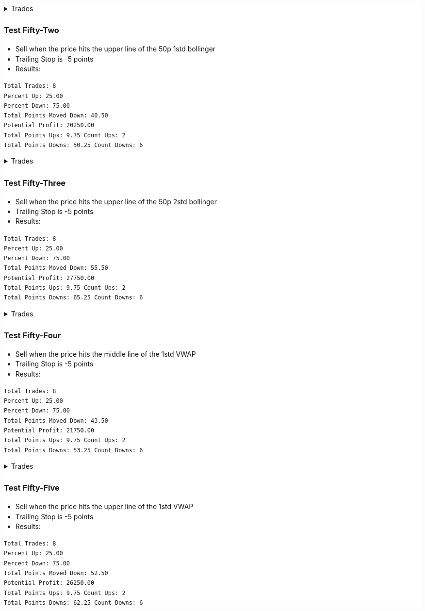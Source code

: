 
<details><summary>Trades</summary></details>

### Test Fifty-Two
* Sell when the price hits the upper line of the 50p 1std bollinger
* Trailing Stop is -5 points
* Results:
```
Total Trades: 8
Percent Up: 25.00
Percent Down: 75.00
Total Points Moved Down: 40.50
Potential Profit: 20250.00
Total Points Ups: 9.75 Count Ups: 2
Total Points Downs: 50.25 Count Downs: 6
```

<details><summary>Trades</summary></details>

### Test Fifty-Three
* Sell when the price hits the upper line of the 50p 2std bollinger
* Trailing Stop is -5 points
* Results:
```
Total Trades: 8
Percent Up: 25.00
Percent Down: 75.00
Total Points Moved Down: 55.50
Potential Profit: 27750.00
Total Points Ups: 9.75 Count Ups: 2
Total Points Downs: 65.25 Count Downs: 6
```

<details><summary>Trades</summary></details>

### Test Fifty-Four
* Sell when the price hits the middle line of the 1std VWAP
* Trailing Stop is -5 points
* Results:
```
Total Trades: 8
Percent Up: 25.00
Percent Down: 75.00
Total Points Moved Down: 43.50
Potential Profit: 21750.00
Total Points Ups: 9.75 Count Ups: 2
Total Points Downs: 53.25 Count Downs: 6
```

<details><summary>Trades</summary></details>

### Test Fifty-Five
* Sell when the price hits the upper line of the 1std VWAP
* Trailing Stop is -5 points
* Results:
```
Total Trades: 8
Percent Up: 25.00
Percent Down: 75.00
Total Points Moved Down: 52.50
Potential Profit: 26250.00
Total Points Ups: 9.75 Count Ups: 2
Total Points Downs: 62.25 Count Downs: 6
```
